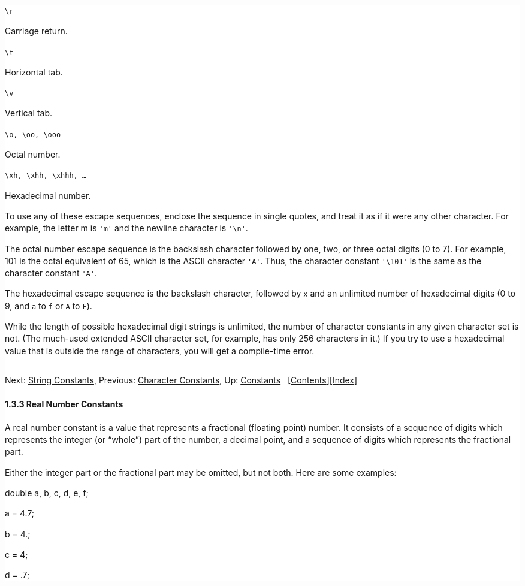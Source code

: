 `\r`

Carriage return.

`\t`

Horizontal tab.

`\v`

Vertical tab.

`\o, \oo, \ooo`

Octal number.

`\xh, \xhh, \xhhh, …`

Hexadecimal number.

To use any of these escape sequences, enclose the sequence in single quotes, and treat it as if it were any other character. For example, the letter m is `'m'` and the newline character is `'\n'`.

The octal number escape sequence is the backslash character followed by one, two, or three octal digits (0 to 7). For example, 101 is the octal equivalent of 65, which is the ASCII character `'A'`. Thus, the character constant `'\101'` is the same as the character constant `'A'`.

The hexadecimal escape sequence is the backslash character, followed by `x` and an unlimited number of hexadecimal digits (0 to 9, and `a` to `f` or `A` to `F`).

While the length of possible hexadecimal digit strings is unlimited, the number of character constants in any given character set is not. (The much-used extended ASCII character set, for example, has only 256 characters in it.) If you try to use a hexadecimal value that is outside the range of characters, you will get a compile-time error.

---

Next: [String Constants](https://www.gnu.org/software/gnu-c-manual/gnu-c-manual.html#String-Constants), Previous: [Character Constants](https://www.gnu.org/software/gnu-c-manual/gnu-c-manual.html#Character-Constants), Up: [Constants](https://www.gnu.org/software/gnu-c-manual/gnu-c-manual.html#Constants)   [[Contents](https://www.gnu.org/software/gnu-c-manual/gnu-c-manual.html#SEC_Contents "Table of contents")][[Index](https://www.gnu.org/software/gnu-c-manual/gnu-c-manual.html#Index "Index")]

#### 1.3.3 Real Number Constants

A real number constant is a value that represents a fractional (floating point) number. It consists of a sequence of digits which represents the integer (or “whole”) part of the number, a decimal point, and a sequence of digits which represents the fractional part.

Either the integer part or the fractional part may be omitted, but not both. Here are some examples:

double a, b, c, d, e, f;

a = 4.7;

b = 4.;

c = 4;

d = .7;
